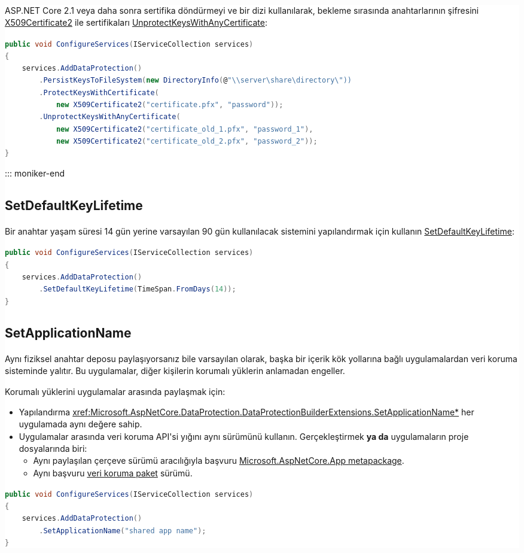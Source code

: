 ASP.NET Core 2.1 veya daha sonra sertifika döndürmeyi ve bir dizi kullanılarak, bekleme sırasında anahtarlarının şifresini [X509Certificate2](/dotnet/api/system.security.cryptography.x509certificates.x509certificate2) ile sertifikaları [UnprotectKeysWithAnyCertificate](/dotnet/api/microsoft.aspnetcore.dataprotection.dataprotectionbuilderextensions.unprotectkeyswithanycertificate):

```csharp
public void ConfigureServices(IServiceCollection services)
{
    services.AddDataProtection()
        .PersistKeysToFileSystem(new DirectoryInfo(@"\\server\share\directory\"))
        .ProtectKeysWithCertificate(
            new X509Certificate2("certificate.pfx", "password"));
        .UnprotectKeysWithAnyCertificate(
            new X509Certificate2("certificate_old_1.pfx", "password_1"),
            new X509Certificate2("certificate_old_2.pfx", "password_2"));
}
```

::: moniker-end

## <a name="setdefaultkeylifetime"></a>SetDefaultKeyLifetime

Bir anahtar yaşam süresi 14 gün yerine varsayılan 90 gün kullanılacak sistemini yapılandırmak için kullanın [SetDefaultKeyLifetime](/dotnet/api/microsoft.aspnetcore.dataprotection.dataprotectionbuilderextensions.setdefaultkeylifetime):

```csharp
public void ConfigureServices(IServiceCollection services)
{
    services.AddDataProtection()
        .SetDefaultKeyLifetime(TimeSpan.FromDays(14));
}
```

## <a name="setapplicationname"></a>SetApplicationName

Aynı fiziksel anahtar deposu paylaşıyorsanız bile varsayılan olarak, başka bir içerik kök yollarına bağlı uygulamalardan veri koruma sisteminde yalıtır. Bu uygulamalar, diğer kişilerin korumalı yüklerin anlamadan engeller.

Korumalı yüklerini uygulamalar arasında paylaşmak için:

* Yapılandırma <xref:Microsoft.AspNetCore.DataProtection.DataProtectionBuilderExtensions.SetApplicationName*> her uygulamada aynı değere sahip.
* Uygulamalar arasında veri koruma API'si yığını aynı sürümünü kullanın. Gerçekleştirmek **ya da** uygulamaların proje dosyalarında biri:
  * Aynı paylaşılan çerçeve sürümü aracılığıyla başvuru [Microsoft.AspNetCore.App metapackage](xref:fundamentals/metapackage-app).
  * Aynı başvuru [veri koruma paket](xref:security/data-protection/introduction#package-layout) sürümü.

```csharp
public void ConfigureServices(IServiceCollection services)
{
    services.AddDataProtection()
        .SetApplicationName("shared app name");
}
```

